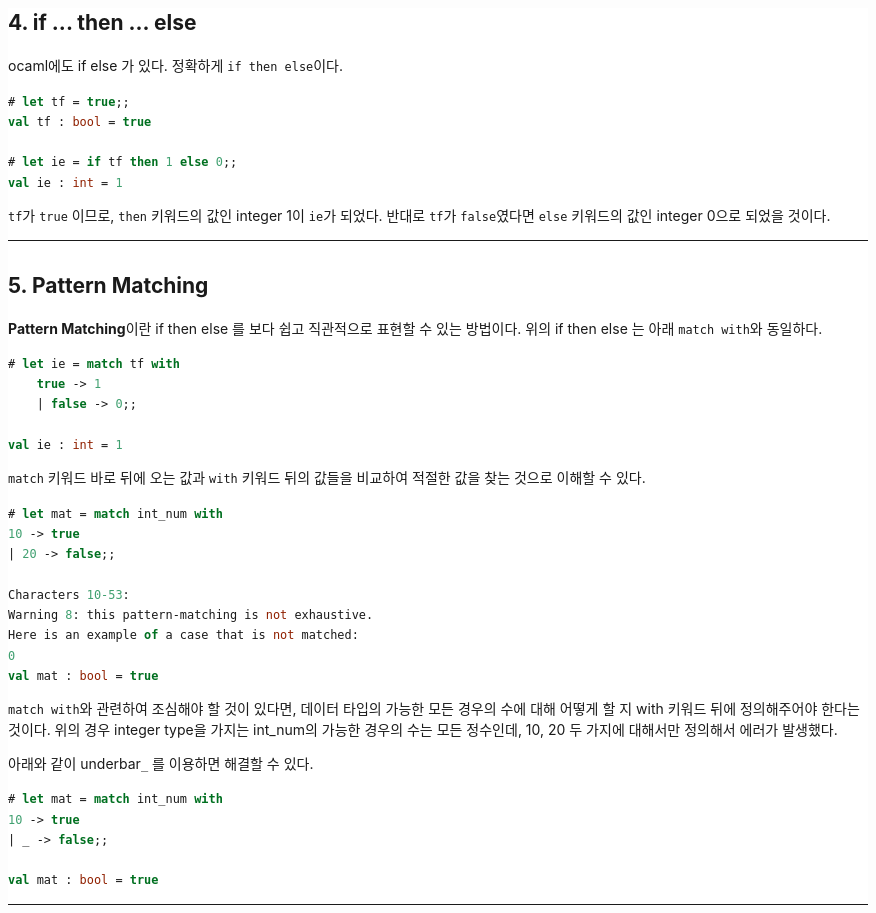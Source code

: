 
## 4. if ... then ... else

ocaml에도 if else 가 있다. 정확하게 `if then else`이다.

```ocaml
# let tf = true;;
val tf : bool = true

# let ie = if tf then 1 else 0;;
val ie : int = 1
```

`tf`가 `true` 이므로, `then` 키워드의 값인 integer 1이 `ie`가 되었다. 반대로 `tf`가 `false`였다면 `else` 키워드의 값인 integer  0으로 되었을 것이다.

---

## 5. Pattern Matching

**Pattern Matching**이란 if then else 를 보다 쉽고 직관적으로 표현할 수 있는 방법이다. 위의 if then else 는 아래 `match with`와 동일하다.

```ocaml
# let ie = match tf with
    true -> 1
    | false -> 0;;

val ie : int = 1
```

`match` 키워드 바로 뒤에 오는 값과 `with` 키워드 뒤의 값들을 비교하여 적절한 값을 찾는 것으로 이해할 수 있다.

```ocaml
# let mat = match int_num with
10 -> true
| 20 -> false;;

Characters 10-53:
Warning 8: this pattern-matching is not exhaustive.
Here is an example of a case that is not matched:
0
val mat : bool = true
```

`match with`와 관련하여 조심해야 할 것이 있다면, 데이터 타입의 가능한 모든 경우의 수에 대해 어떻게 할 지 with 키워드 뒤에 정의해주어야 한다는 것이다. 위의 경우 integer type을 가지는 int_num의 가능한 경우의 수는 모든 정수인데, 10, 20 두 가지에 대해서만 정의해서 에러가 발생했다.

아래와 같이 underbar`_` 를 이용하면 해결할 수 있다.

```ocaml
# let mat = match int_num with
10 -> true
| _ -> false;;

val mat : bool = true
```

---